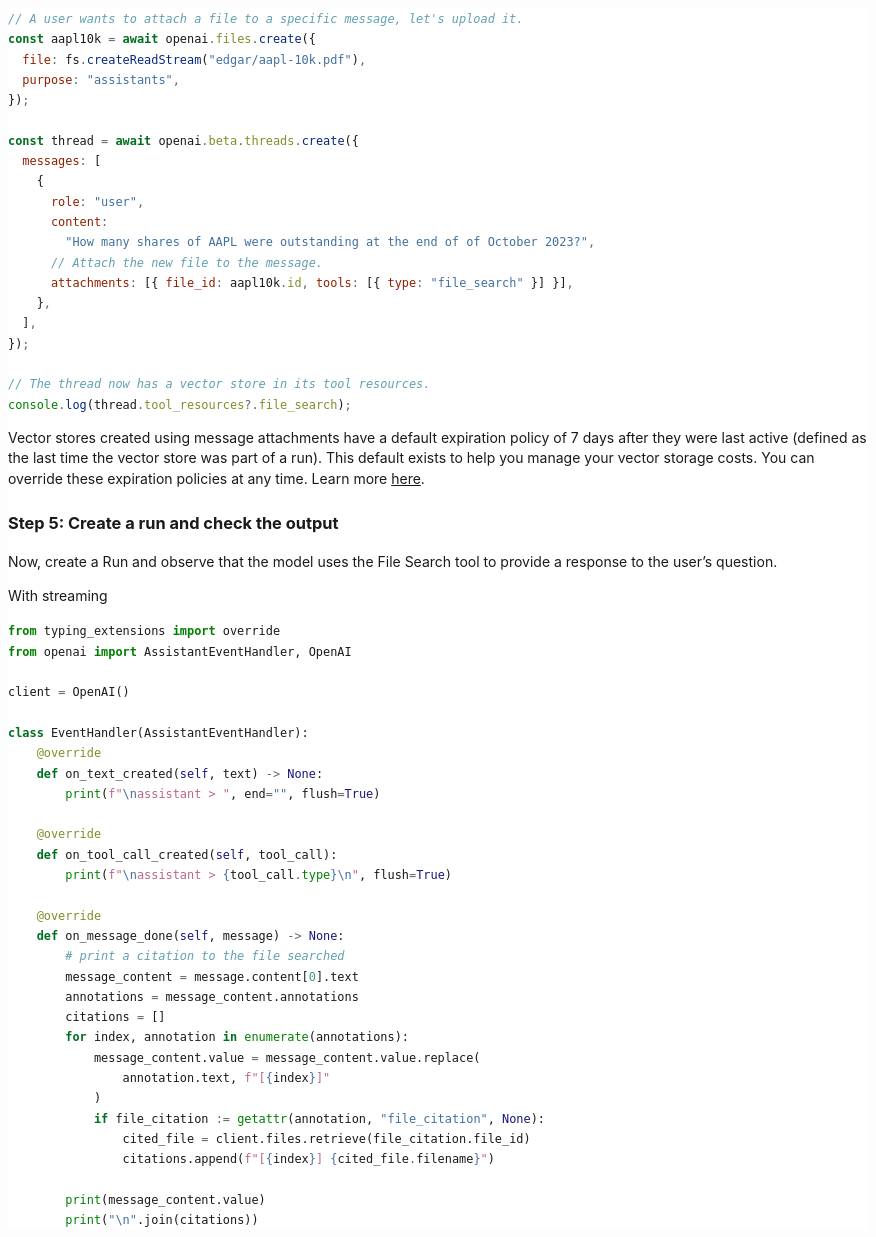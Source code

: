 ```javascript
// A user wants to attach a file to a specific message, let's upload it.
const aapl10k = await openai.files.create({
  file: fs.createReadStream("edgar/aapl-10k.pdf"),
  purpose: "assistants",
});

const thread = await openai.beta.threads.create({
  messages: [
    {
      role: "user",
      content:
        "How many shares of AAPL were outstanding at the end of of October 2023?",
      // Attach the new file to the message.
      attachments: [{ file_id: aapl10k.id, tools: [{ type: "file_search" }] }],
    },
  ],
});

// The thread now has a vector store in its tool resources.
console.log(thread.tool_resources?.file_search);
```

Vector stores created using message attachments have a default expiration policy of 7 days after they were last active (defined as the last time the vector store was part of a run). This default exists to help you manage your vector storage costs. You can override these expiration policies at any time. Learn more [here](#managing-costs-with-expiration-policies).

### Step 5: Create a run and check the output

Now, create a Run and observe that the model uses the File Search tool to provide a response to the user’s question.

With streaming

```python
from typing_extensions import override
from openai import AssistantEventHandler, OpenAI

client = OpenAI()

class EventHandler(AssistantEventHandler):
    @override
    def on_text_created(self, text) -> None:
        print(f"\nassistant > ", end="", flush=True)

    @override
    def on_tool_call_created(self, tool_call):
        print(f"\nassistant > {tool_call.type}\n", flush=True)

    @override
    def on_message_done(self, message) -> None:
        # print a citation to the file searched
        message_content = message.content[0].text
        annotations = message_content.annotations
        citations = []
        for index, annotation in enumerate(annotations):
            message_content.value = message_content.value.replace(
                annotation.text, f"[{index}]"
            )
            if file_citation := getattr(annotation, "file_citation", None):
                cited_file = client.files.retrieve(file_citation.file_id)
                citations.append(f"[{index}] {cited_file.filename}")

        print(message_content.value)
        print("\n".join(citations))
```